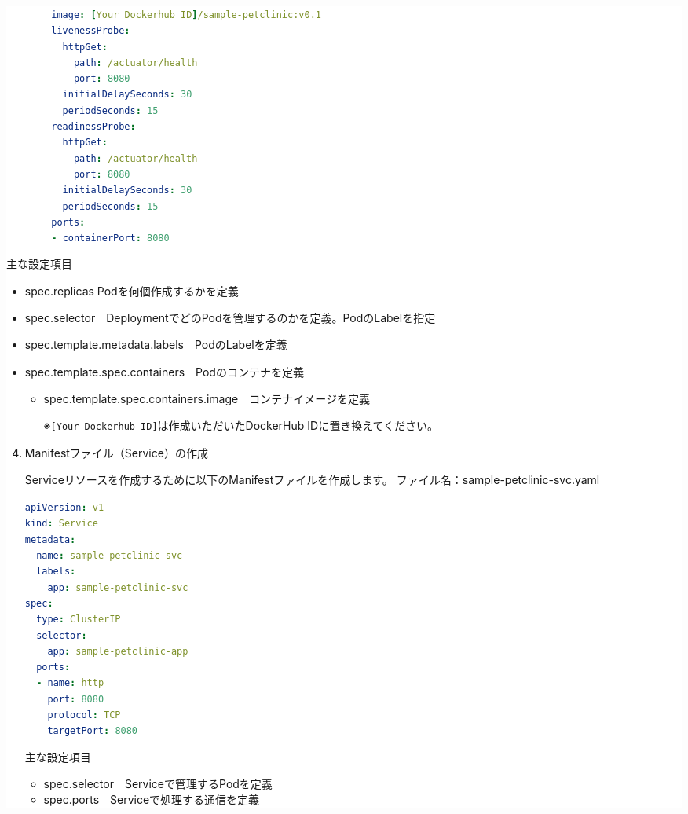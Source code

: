    ```yaml
           image: [Your Dockerhub ID]/sample-petclinic:v0.1
           livenessProbe:
             httpGet:
               path: /actuator/health
               port: 8080
             initialDelaySeconds: 30
             periodSeconds: 15
           readinessProbe:
             httpGet:
               path: /actuator/health
               port: 8080
             initialDelaySeconds: 30
             periodSeconds: 15
           ports:
           - containerPort: 8080
   ```

   主な設定項目

   - spec.replicas	Podを何個作成するかを定義

   - spec.selector　DeploymentでどのPodを管理するのかを定義。PodのLabelを指定

   - spec.template.metadata.labels　PodのLabelを定義

   - spec.template.spec.containers　Podのコンテナを定義
     - spec.template.spec.containers.image　コンテナイメージを定義
     
       ※`[Your Dockerhub ID]`は作成いただいたDockerHub IDに置き換えてください。

4. Manifestファイル（Service）の作成

   Serviceリソースを作成するために以下のManifestファイルを作成します。
   ファイル名：sample-petclinic-svc.yaml

   ```yaml
   apiVersion: v1
   kind: Service
   metadata:
     name: sample-petclinic-svc
     labels:
       app: sample-petclinic-svc
   spec:
     type: ClusterIP
     selector:
       app: sample-petclinic-app
     ports:
     - name: http
       port: 8080
       protocol: TCP
       targetPort: 8080
   ```

   主な設定項目

   - spec.selector　Serviceで管理するPodを定義
   - spec.ports　Serviceで処理する通信を定義
